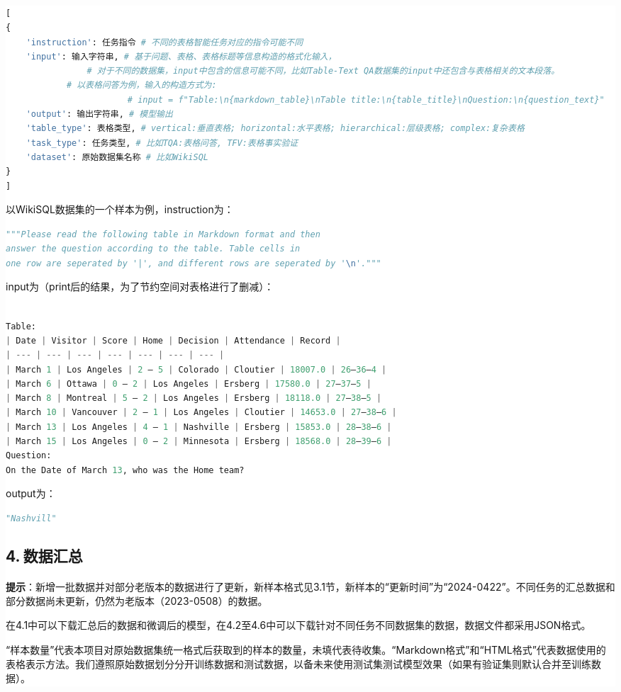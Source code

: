 ```python
[
{
    'instruction': 任务指令 # 不同的表格智能任务对应的指令可能不同
    'input': 输入字符串, # 基于问题、表格、表格标题等信息构造的格式化输入，
    			# 对于不同的数据集，input中包含的信息可能不同，比如Table-Text QA数据集的input中还包含与表格相关的文本段落。
			# 以表格问答为例，输入的构造方式为:
                        # input = f"Table:\n{markdown_table}\nTable title:\n{table_title}\nQuestion:\n{question_text}"
    'output': 输出字符串, # 模型输出
    'table_type': 表格类型, # vertical:垂直表格; horizontal:水平表格; hierarchical:层级表格; complex:复杂表格 
    'task_type': 任务类型, # 比如TQA:表格问答, TFV:表格事实验证
    'dataset': 原始数据集名称 # 比如WikiSQL
}
]
```

以WikiSQL数据集的一个样本为例，instruction为：

```python
"""Please read the following table in Markdown format and then 
answer the question according to the table. Table cells in 
one row are seperated by '|', and different rows are seperated by '\n'."""
```

input为（print后的结果，为了节约空间对表格进行了删减）：

```python

Table:
| Date | Visitor | Score | Home | Decision | Attendance | Record |
| --- | --- | --- | --- | --- | --- | --- |
| March 1 | Los Angeles | 2 – 5 | Colorado | Cloutier | 18007.0 | 26–36–4 |
| March 6 | Ottawa | 0 – 2 | Los Angeles | Ersberg | 17580.0 | 27–37–5 |
| March 8 | Montreal | 5 – 2 | Los Angeles | Ersberg | 18118.0 | 27–38–5 |
| March 10 | Vancouver | 2 – 1 | Los Angeles | Cloutier | 14653.0 | 27–38–6 |
| March 13 | Los Angeles | 4 – 1 | Nashville | Ersberg | 15853.0 | 28–38–6 |
| March 15 | Los Angeles | 0 – 2 | Minnesota | Ersberg | 18568.0 | 28–39–6 |
Question:
On the Date of March 13, who was the Home team?
```

output为：

```python
"Nashvill"
```

## 4. 数据汇总
**提示**：新增一批数据并对部分老版本的数据进行了更新，新样本格式见3.1节，新样本的“更新时间”为“2024-0422”。不同任务的汇总数据和部分数据尚未更新，仍然为老版本（2023-0508）的数据。

在4.1中可以下载汇总后的数据和微调后的模型，在4.2至4.6中可以下载针对不同任务不同数据集的数据，数据文件都采用JSON格式。

“样本数量”代表本项目对原始数据集统一格式后获取到的样本的数量，未填代表待收集。“Markdown格式”和“HTML格式”代表数据使用的表格表示方法。我们遵照原始数据划分分开训练数据和测试数据，以备未来使用测试集测试模型效果（如果有验证集则默认合并至训练数据）。
